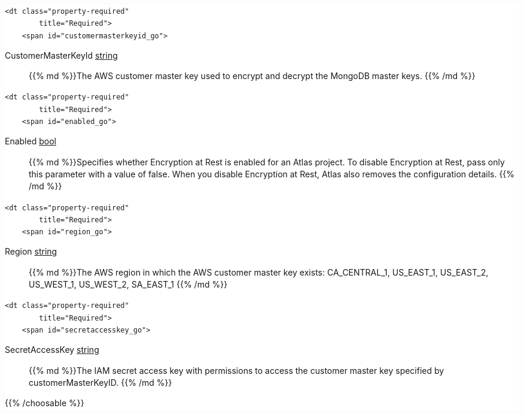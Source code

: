     <dt class="property-required"
            title="Required">
        <span id="customermasterkeyid_go">
<a href="#customermasterkeyid_go" style="color: inherit; text-decoration: inherit;">Customer<wbr>Master<wbr>Key<wbr>Id</a>
</span> 
        <span class="property-indicator"></span>
        <span class="property-type"><a href="https://golang.org/pkg/builtin/#string">string</a></span>
    </dt>
    <dd>{{% md %}}The AWS customer master key used to encrypt and decrypt the MongoDB master keys.
{{% /md %}}</dd>

    <dt class="property-required"
            title="Required">
        <span id="enabled_go">
<a href="#enabled_go" style="color: inherit; text-decoration: inherit;">Enabled</a>
</span> 
        <span class="property-indicator"></span>
        <span class="property-type"><a href="https://golang.org/pkg/builtin/#boolean">bool</a></span>
    </dt>
    <dd>{{% md %}}Specifies whether Encryption at Rest is enabled for an Atlas project. To disable Encryption at Rest, pass only this parameter with a value of false. When you disable Encryption at Rest, Atlas also removes the configuration details.
{{% /md %}}</dd>

    <dt class="property-required"
            title="Required">
        <span id="region_go">
<a href="#region_go" style="color: inherit; text-decoration: inherit;">Region</a>
</span> 
        <span class="property-indicator"></span>
        <span class="property-type"><a href="https://golang.org/pkg/builtin/#string">string</a></span>
    </dt>
    <dd>{{% md %}}The AWS region in which the AWS customer master key exists: CA_CENTRAL_1, US_EAST_1, US_EAST_2, US_WEST_1, US_WEST_2, SA_EAST_1
{{% /md %}}</dd>

    <dt class="property-required"
            title="Required">
        <span id="secretaccesskey_go">
<a href="#secretaccesskey_go" style="color: inherit; text-decoration: inherit;">Secret<wbr>Access<wbr>Key</a>
</span> 
        <span class="property-indicator"></span>
        <span class="property-type"><a href="https://golang.org/pkg/builtin/#string">string</a></span>
    </dt>
    <dd>{{% md %}}The IAM secret access key with permissions to access the customer master key specified by customerMasterKeyID.
{{% /md %}}</dd>

</dl>
{{% /choosable %}}
